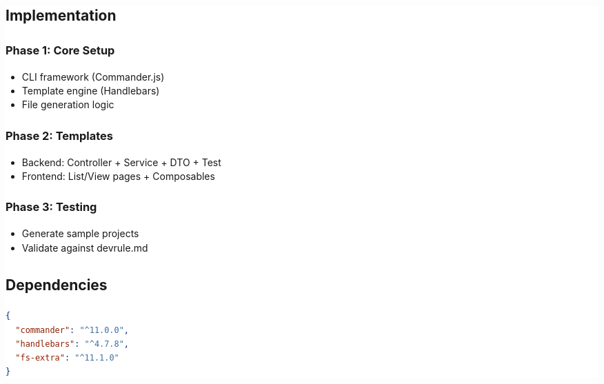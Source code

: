 ## Implementation

### Phase 1: Core Setup
- CLI framework (Commander.js)
- Template engine (Handlebars)
- File generation logic

### Phase 2: Templates
- Backend: Controller + Service + DTO + Test
- Frontend: List/View pages + Composables

### Phase 3: Testing
- Generate sample projects
- Validate against devrule.md

## Dependencies
```json
{
  "commander": "^11.0.0",
  "handlebars": "^4.7.8",
  "fs-extra": "^11.1.0"
}
```